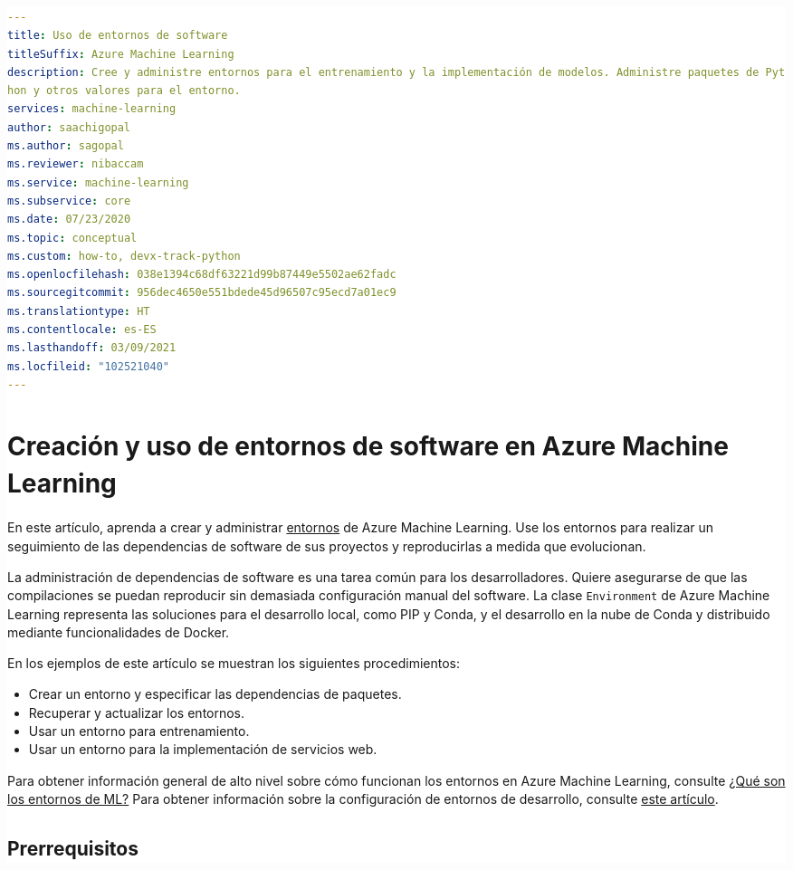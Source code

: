```yaml
---
title: Uso de entornos de software
titleSuffix: Azure Machine Learning
description: Cree y administre entornos para el entrenamiento y la implementación de modelos. Administre paquetes de Python y otros valores para el entorno.
services: machine-learning
author: saachigopal
ms.author: sagopal
ms.reviewer: nibaccam
ms.service: machine-learning
ms.subservice: core
ms.date: 07/23/2020
ms.topic: conceptual
ms.custom: how-to, devx-track-python
ms.openlocfilehash: 038e1394c68df63221d99b87449e5502ae62fadc
ms.sourcegitcommit: 956dec4650e551bdede45d96507c95ecd7a01ec9
ms.translationtype: HT
ms.contentlocale: es-ES
ms.lasthandoff: 03/09/2021
ms.locfileid: "102521040"
---
```

# <a name="create--use-software-environments-in-azure-machine-learning"></a>Creación y uso de entornos de software en Azure Machine Learning


En este artículo, aprenda a crear y administrar [entornos](/python/api/azureml-core/azureml.core.environment.environment) de Azure Machine Learning. Use los entornos para realizar un seguimiento de las dependencias de software de sus proyectos y reproducirlas a medida que evolucionan.

La administración de dependencias de software es una tarea común para los desarrolladores. Quiere asegurarse de que las compilaciones se puedan reproducir sin demasiada configuración manual del software. La clase `Environment` de Azure Machine Learning representa las soluciones para el desarrollo local, como PIP y Conda, y el desarrollo en la nube de Conda y distribuido mediante funcionalidades de Docker.

En los ejemplos de este artículo se muestran los siguientes procedimientos:

* Crear un entorno y especificar las dependencias de paquetes.
* Recuperar y actualizar los entornos.
* Usar un entorno para entrenamiento.
* Usar un entorno para la implementación de servicios web.

Para obtener información general de alto nivel sobre cómo funcionan los entornos en Azure Machine Learning, consulte [¿Qué son los entornos de ML?](concept-environments.md) Para obtener información sobre la configuración de entornos de desarrollo, consulte [este artículo](how-to-configure-environment.md).

## <a name="prerequisites"></a>Prerrequisitos
